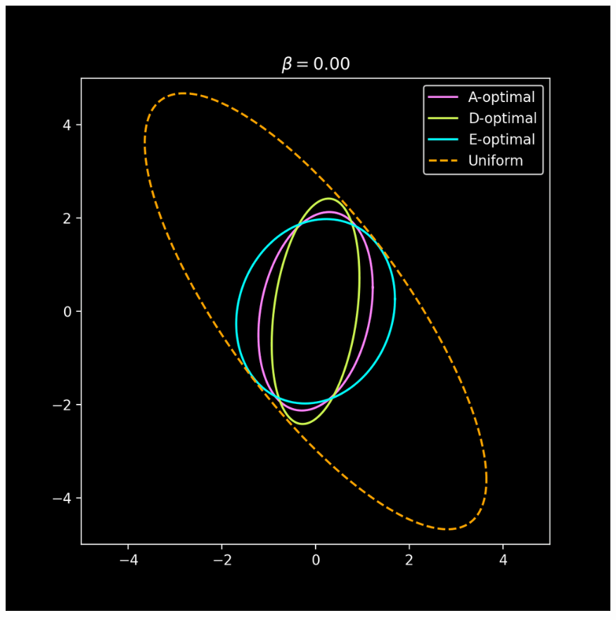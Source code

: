 <p align="center">
  <img alt="Variance" src="https://github.com/josh0tt/ExperimentDesign/blob/main/evolution.gif" width="100%">
</p>

<p align="center">